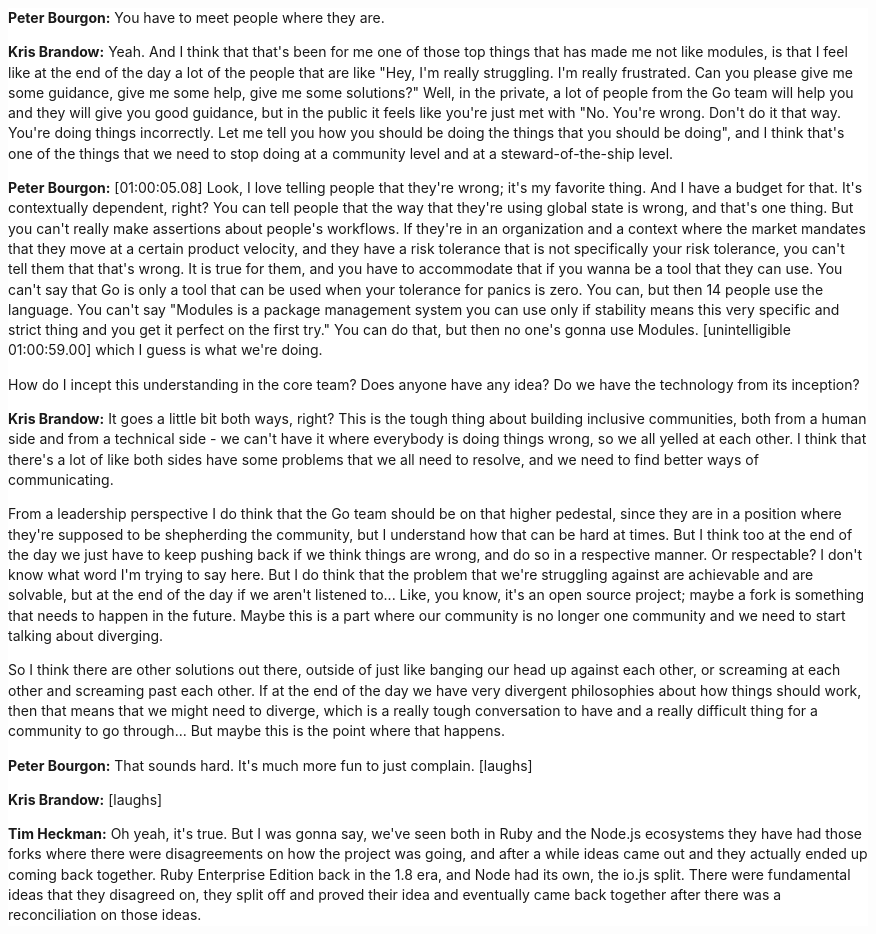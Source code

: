 **Peter Bourgon:** You have to meet people where they are.

**Kris Brandow:** Yeah. And I think that that's been for me one of those top things that has made me not like modules, is that I feel like at the end of the day a lot of the people that are like "Hey, I'm really struggling. I'm really frustrated. Can you please give me some guidance, give me some help, give me some solutions?" Well, in the private, a lot of people from the Go team will help you and they will give you good guidance, but in the public it feels like you're just met with "No. You're wrong. Don't do it that way. You're doing things incorrectly. Let me tell you how you should be doing the things that you should be doing", and I think that's one of the things that we need to stop doing at a community level and at a steward-of-the-ship level.

**Peter Bourgon:** \[01:00:05.08\] Look, I love telling people that they're wrong; it's my favorite thing. And I have a budget for that. It's contextually dependent, right? You can tell people that the way that they're using global state is wrong, and that's one thing. But you can't really make assertions about people's workflows. If they're in an organization and a context where the market mandates that they move at a certain product velocity, and they have a risk tolerance that is not specifically your risk tolerance, you can't tell them that that's wrong. It is true for them, and you have to accommodate that if you wanna be a tool that they can use. You can't say that Go is only a tool that can be used when your tolerance for panics is zero. You can, but then 14 people use the language. You can't say "Modules is a package management system you can use only if stability means this very specific and strict thing and you get it perfect on the first try." You can do that, but then no one's gonna use Modules. \[unintelligible 01:00:59.00\] which I guess is what we're doing.

How do I incept this understanding in the core team? Does anyone have any idea? Do we have the technology from its inception?

**Kris Brandow:** It goes a little bit both ways, right? This is the tough thing about building inclusive communities, both from a human side and from a technical side - we can't have it where everybody is doing things wrong, so we all yelled at each other. I think that there's a lot of like both sides have some problems that we all need to resolve, and we need to find better ways of communicating.

From a leadership perspective I do think that the Go team should be on that higher pedestal, since they are in a position where they're supposed to be shepherding the community, but I understand how that can be hard at times. But I think too at the end of the day we just have to keep pushing back if we think things are wrong, and do so in a respective manner. Or respectable? I don't know what word I'm trying to say here. But I do think that the problem that we're struggling against are achievable and are solvable, but at the end of the day if we aren't listened to... Like, you know, it's an open source project; maybe a fork is something that needs to happen in the future. Maybe this is a part where our community is no longer one community and we need to start talking about diverging.

So I think there are other solutions out there, outside of just like banging our head up against each other, or screaming at each other and screaming past each other. If at the end of the day we have very divergent philosophies about how things should work, then that means that we might need to diverge, which is a really tough conversation to have and a really difficult thing for a community to go through... But maybe this is the point where that happens.

**Peter Bourgon:** That sounds hard. It's much more fun to just complain. \[laughs\]

**Kris Brandow:** \[laughs\]

**Tim Heckman:** Oh yeah, it's true. But I was gonna say, we've seen both in Ruby and the Node.js ecosystems they have had those forks where there were disagreements on how the project was going, and after a while ideas came out and they actually ended up coming back together. Ruby Enterprise Edition back in the 1.8 era, and Node had its own, the io.js split. There were fundamental ideas that they disagreed on, they split off and proved their idea and eventually came back together after there was a reconciliation on those ideas.
